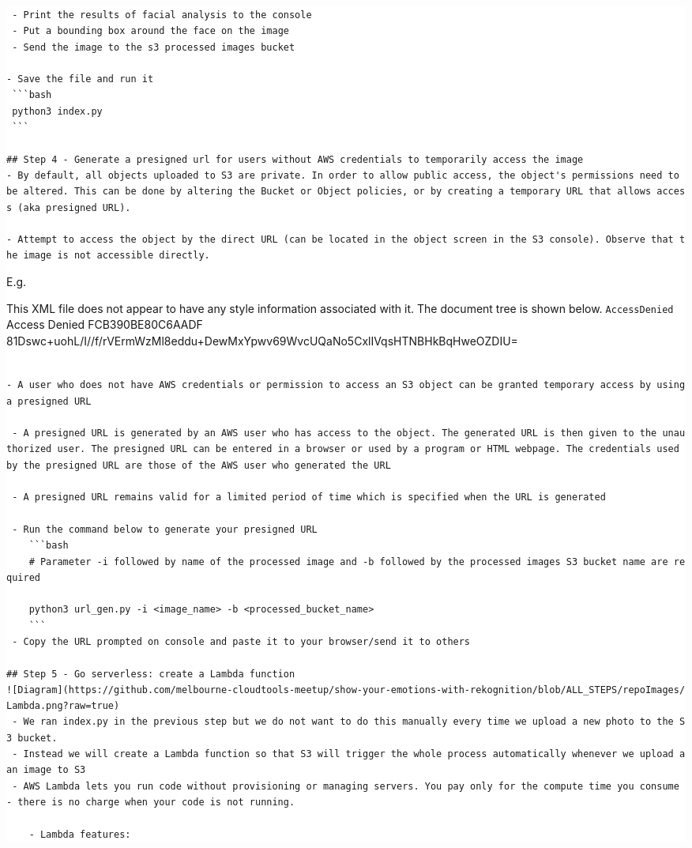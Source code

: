    ```
    - Print the results of facial analysis to the console
    - Put a bounding box around the face on the image 
    - Send the image to the s3 processed images bucket 

 - Save the file and run it
    ```bash
    python3 index.py
    ```

## Step 4 - Generate a presigned url for users without AWS credentials to temporarily access the image
- By default, all objects uploaded to S3 are private. In order to allow public access, the object's permissions need to be altered. This can be done by altering the Bucket or Object policies, or by creating a temporary URL that allows access (aka presigned URL). 

- Attempt to access the object by the direct URL (can be located in the object screen in the S3 console). Observe that the image is not accessible directly.

```
E.g.

This XML file does not appear to have any style information associated with it. The document tree is shown below.
<Error>
 <Code>AccessDenied</Code>
 <Message>Access Denied</Message>
 <RequestId>FCB390BE80C6AADF</RequestId>
 <HostId>
  81Dswc+uohL/I//f/rVErmWzMl8eddu+DewMxYpwv69WvcUQaNo5CxlIVqsHTNBHkBqHweOZDIU=
 </HostId>
</Error>
```

- A user who does not have AWS credentials or permission to access an S3 object can be granted temporary access by using a presigned URL

 - A presigned URL is generated by an AWS user who has access to the object. The generated URL is then given to the unauthorized user. The presigned URL can be entered in a browser or used by a program or HTML webpage. The credentials used by the presigned URL are those of the AWS user who generated the URL

 - A presigned URL remains valid for a limited period of time which is specified when the URL is generated
 
 - Run the command below to generate your presigned URL
    ```bash
    # Parameter -i followed by name of the processed image and -b followed by the processed images S3 bucket name are required

    python3 url_gen.py -i <image_name> -b <processed_bucket_name>
    ```
 - Copy the URL prompted on console and paste it to your browser/send it to others

## Step 5 - Go serverless: create a Lambda function
![Diagram](https://github.com/melbourne-cloudtools-meetup/show-your-emotions-with-rekognition/blob/ALL_STEPS/repoImages/Lambda.png?raw=true)
 - We ran index.py in the previous step but we do not want to do this manually every time we upload a new photo to the S3 bucket.
 - Instead we will create a Lambda function so that S3 will trigger the whole process automatically whenever we upload a an image to S3
 - AWS Lambda lets you run code without provisioning or managing servers. You pay only for the compute time you consume - there is no charge when your code is not running.

    - Lambda features:
```